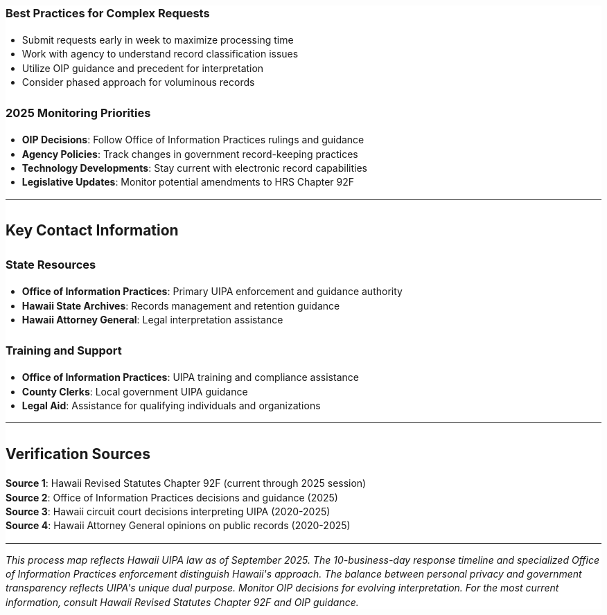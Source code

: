 ### Best Practices for Complex Requests
- Submit requests early in week to maximize processing time
- Work with agency to understand record classification issues
- Utilize OIP guidance and precedent for interpretation
- Consider phased approach for voluminous records

### 2025 Monitoring Priorities
- **OIP Decisions**: Follow Office of Information Practices rulings and guidance
- **Agency Policies**: Track changes in government record-keeping practices
- **Technology Developments**: Stay current with electronic record capabilities
- **Legislative Updates**: Monitor potential amendments to HRS Chapter 92F

---

## Key Contact Information

### State Resources
- **Office of Information Practices**: Primary UIPA enforcement and guidance authority
- **Hawaii State Archives**: Records management and retention guidance
- **Hawaii Attorney General**: Legal interpretation assistance

### Training and Support
- **Office of Information Practices**: UIPA training and compliance assistance
- **County Clerks**: Local government UIPA guidance
- **Legal Aid**: Assistance for qualifying individuals and organizations

---

## Verification Sources

**Source 1**: Hawaii Revised Statutes Chapter 92F (current through 2025 session)  
**Source 2**: Office of Information Practices decisions and guidance (2025)  
**Source 3**: Hawaii circuit court decisions interpreting UIPA (2020-2025)  
**Source 4**: Hawaii Attorney General opinions on public records (2020-2025)

---

*This process map reflects Hawaii UIPA law as of September 2025. The 10-business-day response timeline and specialized Office of Information Practices enforcement distinguish Hawaii's approach. The balance between personal privacy and government transparency reflects UIPA's unique dual purpose. Monitor OIP decisions for evolving interpretation. For the most current information, consult Hawaii Revised Statutes Chapter 92F and OIP guidance.*